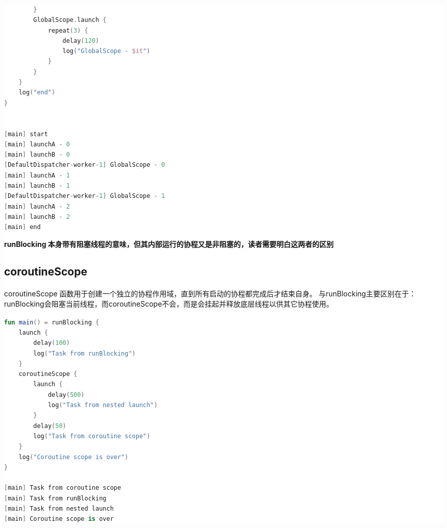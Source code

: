 ```kotlin
        }
        GlobalScope.launch {
            repeat(3) {
                delay(120)
                log("GlobalScope - $it")
            }
        }
    }
    log("end")
}


[main] start
[main] launchA - 0
[main] launchB - 0
[DefaultDispatcher-worker-1] GlobalScope - 0
[main] launchA - 1
[main] launchB - 1
[DefaultDispatcher-worker-1] GlobalScope - 1
[main] launchA - 2
[main] launchB - 2
[main] end

```

**runBlocking 本身带有阻塞线程的意味，但其内部运行的协程又是非阻塞的，读者需要明白这两者的区别**

## coroutineScope

coroutineScope 函数用于创建一个独立的协程作用域，直到所有启动的协程都完成后才结束自身。 
与runBlocking主要区别在于：runBlocking会阻塞当前线程，而coroutineScope不会，而是会挂起并释放底层线程以供其它协程使用。

```kotlin
fun main() = runBlocking {
    launch {
        delay(100)
        log("Task from runBlocking")
    }
    coroutineScope {
        launch {
            delay(500)
            log("Task from nested launch")
        }
        delay(50)
        log("Task from coroutine scope")
    }
    log("Coroutine scope is over")
}

[main] Task from coroutine scope
[main] Task from runBlocking
[main] Task from nested launch
[main] Coroutine scope is over

```

